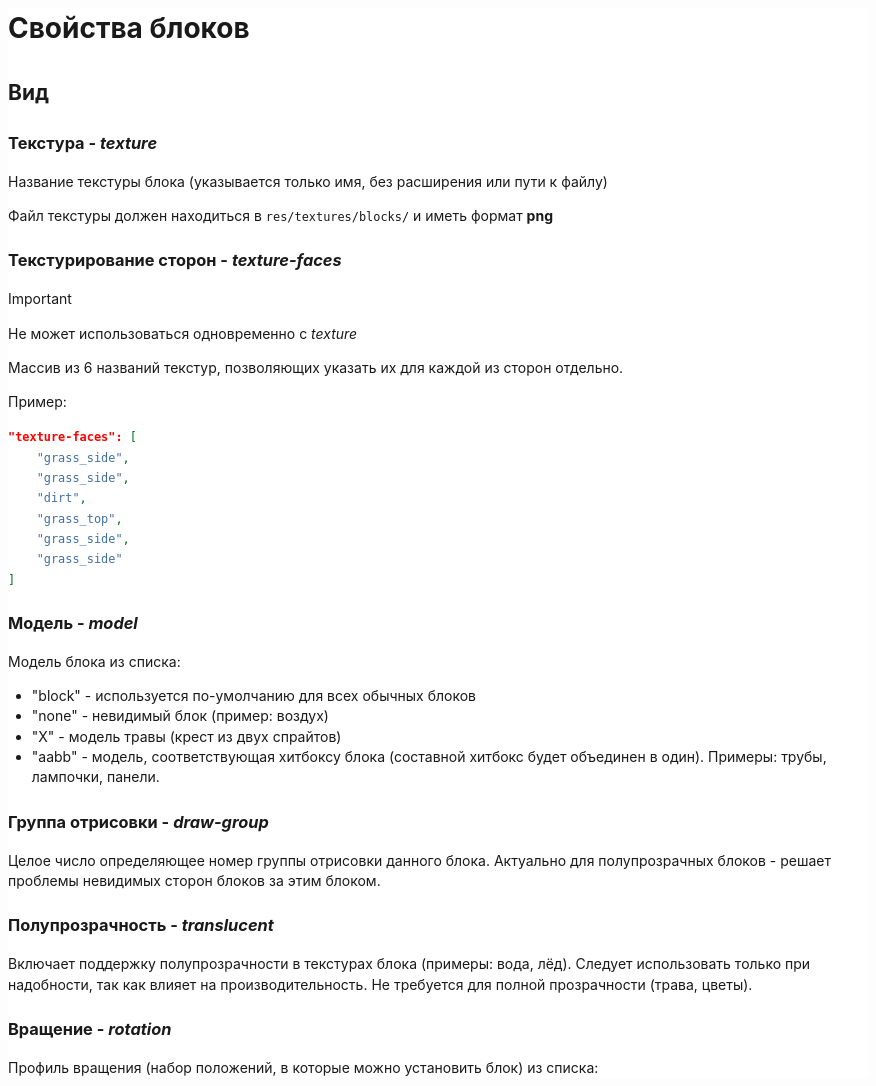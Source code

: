 # Свойства блоков

## Вид

### Текстура - *texture*

Название текстуры блока (указывается только имя, без расширения или пути к файлу)

Файл текстуры должен находиться в `res/textures/blocks/` и иметь формат **png**

### Текстурирование сторон - *texture-faces*

>[!IMPORTANT]
> Не может использоваться одновременно с *texture*

Массив из 6 названий текстур, позволяющих указать их для каждой из сторон отдельно.

Пример: 
```json
"texture-faces": [
    "grass_side",
    "grass_side",
    "dirt",
    "grass_top",
    "grass_side",
    "grass_side"
]
```

### Модель - *model*

Модель блока из списка:
- "block" - используется по-умолчанию для всех обычных блоков
- "none" - невидимый блок (пример: воздух)
- "X" - модель травы (крест из двух спрайтов)
- "aabb" - модель, соответствующая хитбоксу блока (составной хитбокс будет объединен в один). Примеры: трубы, лампочки, панели.

### Группа отрисовки - *draw-group*

Целое число определяющее номер группы отрисовки данного блока. 
Актуально для полупрозрачных блоков - решает проблемы невидимых сторон блоков за этим блоком.

### Полупрозрачность - *translucent*

Включает поддержку полупрозрачности в текстурах блока (примеры: вода, лёд).
Следует использовать только при надобности, так как влияет на производительность.
Не требуется для полной прозрачности (трава, цветы).

### Вращение - *rotation*

Профиль вращения (набор положений, в которые можно установить блок) из списка:
